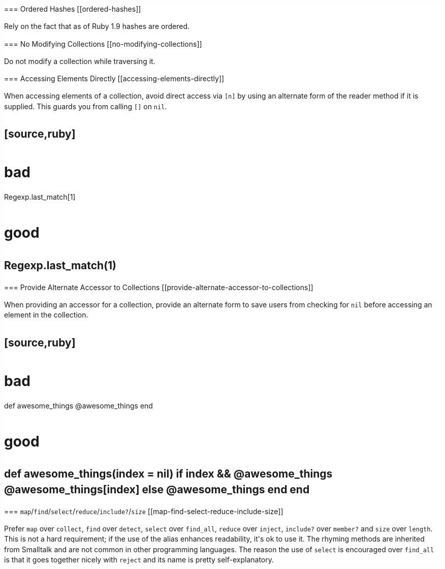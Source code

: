 === Ordered Hashes [[ordered-hashes]]

Rely on the fact that as of Ruby 1.9 hashes are ordered.

=== No Modifying Collections [[no-modifying-collections]]

Do not modify a collection while traversing it.

=== Accessing Elements Directly [[accessing-elements-directly]]

When accessing elements of a collection, avoid direct access via `[n]` by using an alternate form of the reader method if it is supplied.
This guards you from calling `[]` on `nil`.

[source,ruby]
----
# bad
Regexp.last_match[1]

# good
Regexp.last_match(1)
----

=== Provide Alternate Accessor to Collections [[provide-alternate-accessor-to-collections]]

When providing an accessor for a collection, provide an alternate form to save users from checking for `nil` before accessing an element in the collection.

[source,ruby]
----
# bad
def awesome_things
  @awesome_things
end

# good
def awesome_things(index = nil)
  if index && @awesome_things
    @awesome_things[index]
  else
    @awesome_things
  end
end
----

=== `map`/`find`/`select`/`reduce`/`include?`/`size` [[map-find-select-reduce-include-size]]

Prefer `map` over `collect`, `find` over `detect`, `select` over `find_all`, `reduce` over `inject`, `include?` over `member?` and `size` over `length`.
This is not a hard requirement; if the use of the alias enhances readability, it's ok to use it.
The rhyming methods are inherited from Smalltalk and are not common in other programming languages.
The reason the use of `select` is encouraged over `find_all` is that it goes together nicely with `reject` and its name is pretty self-explanatory.
